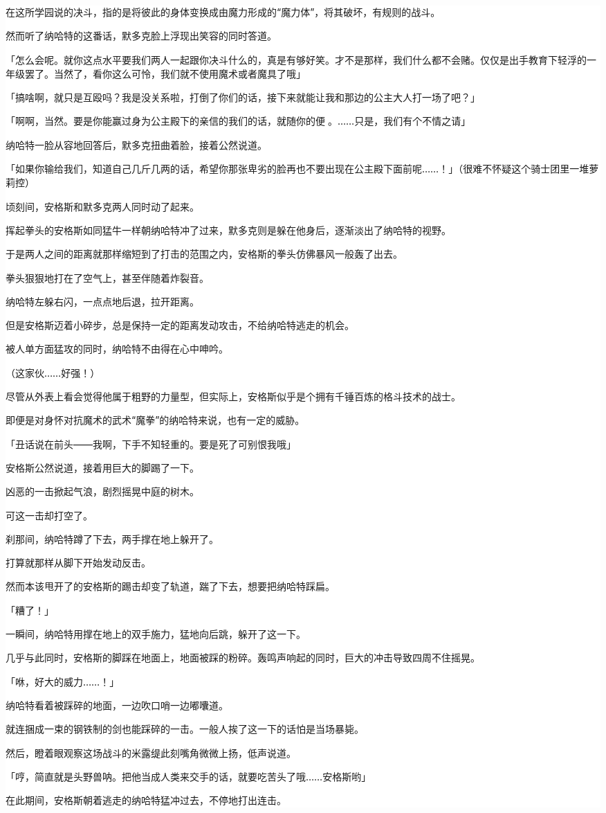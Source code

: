 在这所学园说的决斗，指的是将彼此的身体变换成由魔力形成的“魔力体”，将其破坏，有规则的战斗。

然而听了纳哈特的这番话，默多克脸上浮现出笑容的同时答道。

「怎么会呢。就你这点水平要我们两人一起跟你决斗什么的，真是有够好笑。才不是那样，我们什么都不会赌。仅仅是出手教育下轻浮的一年级罢了。当然了，看你这么可怜，我们就不使用魔术或者魔具了哦」

「搞啥啊，就只是互殴吗？我是没关系啦，打倒了你们的话，接下来就能让我和那边的公主大人打一场了吧？」

「啊啊，当然。要是你能赢过身为公主殿下的亲信的我们的话，就随你的便 。……只是，我们有个不情之请」

纳哈特一脸从容地回答后，默多克扭曲着脸，接着公然说道。

「如果你输给我们，知道自己几斤几两的话，希望你那张卑劣的脸再也不要出现在公主殿下面前呢……！」（很难不怀疑这个骑士团里一堆萝莉控）

顷刻间，安格斯和默多克两人同时动了起来。

挥起拳头的安格斯如同猛牛一样朝纳哈特冲了过来，默多克则是躲在他身后，逐渐淡出了纳哈特的视野。

于是两人之间的距离就那样缩短到了打击的范围之内，安格斯的拳头仿佛暴风一般轰了出去。

拳头狠狠地打在了空气上，甚至伴随着炸裂音。

纳哈特左躲右闪，一点点地后退，拉开距离。

但是安格斯迈着小碎步，总是保持一定的距离发动攻击，不给纳哈特逃走的机会。

被人单方面猛攻的同时，纳哈特不由得在心中呻吟。

（这家伙……好强！）

尽管从外表上看会觉得他属于粗野的力量型，但实际上，安格斯似乎是个拥有千锤百炼的格斗技术的战士。

即便是对身怀对抗魔术的武术“魔拳”的纳哈特来说，也有一定的威胁。

「丑话说在前头——我啊，下手不知轻重的。要是死了可别恨我哦」

安格斯公然说道，接着用巨大的脚踢了一下。

凶恶的一击掀起气浪，剧烈摇晃中庭的树木。

可这一击却打空了。

刹那间，纳哈特蹲了下去，两手撑在地上躲开了。

打算就那样从脚下开始发动反击。

然而本该甩开了的安格斯的踢击却变了轨道，踹了下去，想要把纳哈特踩扁。

「糟了！」

一瞬间，纳哈特用撑在地上的双手施力，猛地向后跳，躲开了这一下。

几乎与此同时，安格斯的脚踩在地面上，地面被踩的粉碎。轰鸣声响起的同时，巨大的冲击导致四周不住摇晃。

「咻，好大的威力……！」

纳哈特看着被踩碎的地面，一边吹口哨一边嘟囔道。

就连捆成一束的钢铁制的剑也能踩碎的一击。一般人挨了这一下的话怕是当场暴毙。

然后，瞪着眼观察这场战斗的米露缇此刻嘴角微微上扬，低声说道。

「哼，简直就是头野兽呐。把他当成人类来交手的话，就要吃苦头了哦……安格斯哟」

在此期间，安格斯朝着逃走的纳哈特猛冲过去，不停地打出连击。

